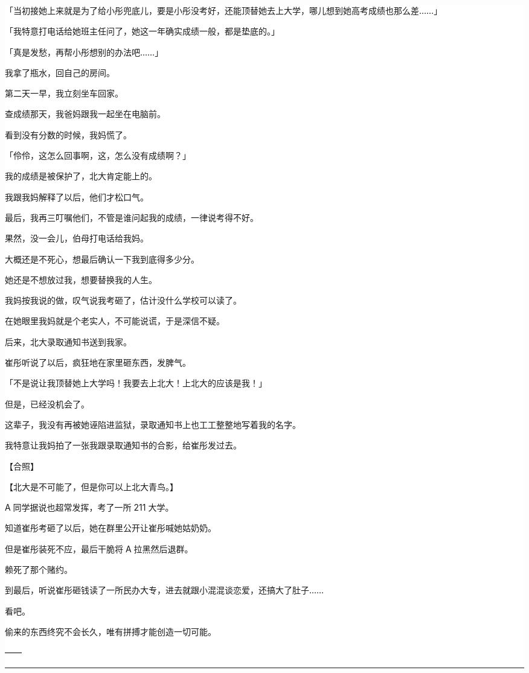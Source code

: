  <p>「当初接她上来就是为了给小彤兜底儿，要是小彤没考好，还能顶替她去上大学，哪儿想到她高考成绩也那么差……」</p>
 <p>「我特意打电话给她班主任问了，她这一年确实成绩一般，都是垫底的。」</p>
 <p>「真是发愁，再帮小彤想别的办法吧……」</p>
 <p>我拿了瓶水，回自己的房间。</p>
 <p>第二天一早，我立刻坐车回家。</p>
 <p>查成绩那天，我爸妈跟我一起坐在电脑前。</p>
 <p>看到没有分数的时候，我妈慌了。</p>
 <p>「伶伶，这怎么回事啊，这，怎么没有成绩啊？」</p>
 <p>我的成绩是被保护了，北大肯定能上的。</p>
 <p>我跟我妈解释了以后，他们才松口气。</p>
 <p>最后，我再三叮嘱他们，不管是谁问起我的成绩，一律说考得不好。</p>
 <p>果然，没一会儿，伯母打电话给我妈。</p>
 <p>大概还是不死心，想最后确认一下我到底得多少分。</p>
 <p>她还是不想放过我，想要替换我的人生。</p>
 <p>我妈按我说的做，叹气说我考砸了，估计没什么学校可以读了。</p>
 <p>在她眼里我妈就是个老实人，不可能说谎，于是深信不疑。</p>
 <p>后来，北大录取通知书送到我家。</p>
 <p>崔彤听说了以后，疯狂地在家里砸东西，发脾气。</p>
 <p>「不是说让我顶替她上大学吗！我要去上北大！上北大的应该是我！」</p>
 <p>但是，已经没机会了。</p>
 <p>这辈子，我没有再被她诬陷进监狱，录取通知书上也工工整整地写着我的名字。</p>
 <p>我特意让我妈拍了一张我跟录取通知书的合影，给崔彤发过去。</p>
 <p>【合照】</p>
 <p>【北大是不可能了，但是你可以上北大青鸟。】</p>
 <p>A 同学据说也超常发挥，考了一所 211 大学。</p>
 <p>知道崔彤考砸了以后，她在群里公开让崔彤喊她姑奶奶。</p>
 <p>但是崔彤装死不应，最后干脆将 A 拉黑然后退群。</p>
 <p>赖死了那个赌约。</p>
 <p>到最后，听说崔彤砸钱读了一所民办大专，进去就跟小混混谈恋爱，还搞大了肚子……</p>
 <p>看吧。</p>
 <p>偷来的东西终究不会长久，唯有拼搏才能创造一切可能。</p>
 <p>——</p>
 <hr>
</div>
